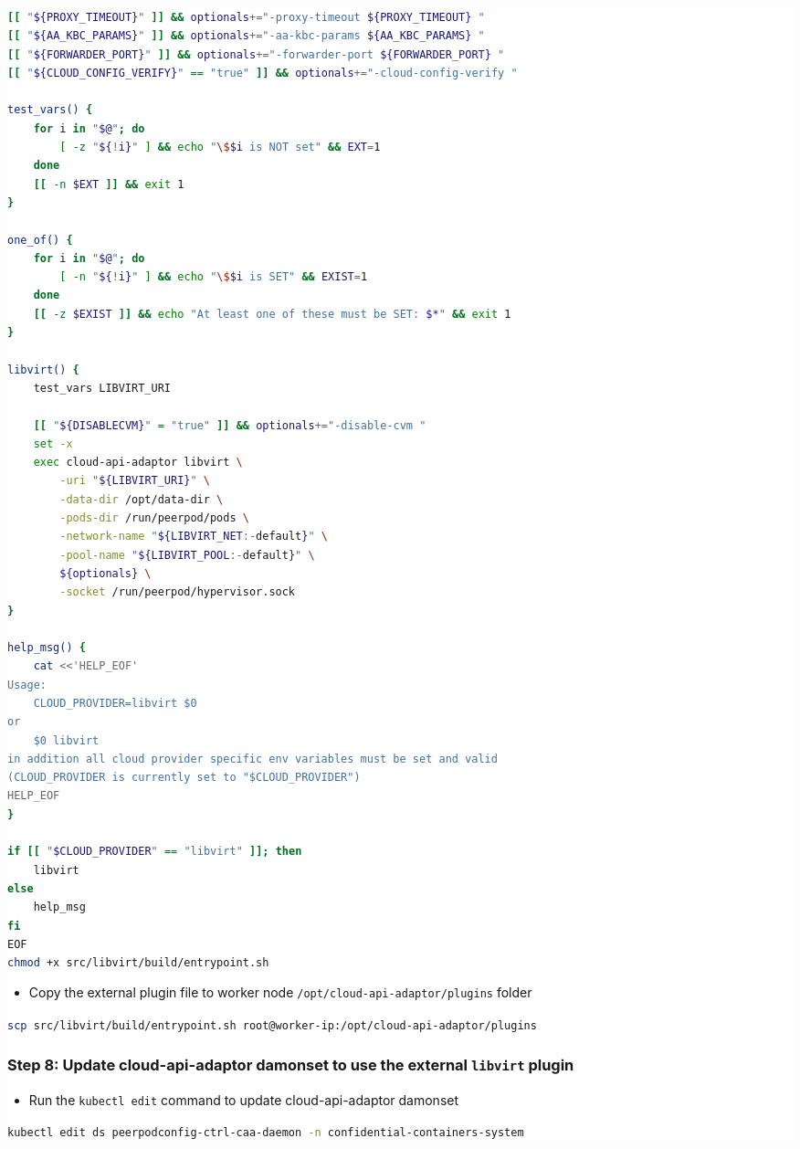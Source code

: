 ```bash
[[ "${PROXY_TIMEOUT}" ]] && optionals+="-proxy-timeout ${PROXY_TIMEOUT} "
[[ "${AA_KBC_PARAMS}" ]] && optionals+="-aa-kbc-params ${AA_KBC_PARAMS} "
[[ "${FORWARDER_PORT}" ]] && optionals+="-forwarder-port ${FORWARDER_PORT} "
[[ "${CLOUD_CONFIG_VERIFY}" == "true" ]] && optionals+="-cloud-config-verify "

test_vars() {
    for i in "$@"; do
        [ -z "${!i}" ] && echo "\$$i is NOT set" && EXT=1
    done
    [[ -n $EXT ]] && exit 1
}

one_of() {
    for i in "$@"; do
        [ -n "${!i}" ] && echo "\$$i is SET" && EXIST=1
    done
    [[ -z $EXIST ]] && echo "At least one of these must be SET: $*" && exit 1
}

libvirt() {
    test_vars LIBVIRT_URI

    [[ "${DISABLECVM}" = "true" ]] && optionals+="-disable-cvm "
    set -x
    exec cloud-api-adaptor libvirt \
        -uri "${LIBVIRT_URI}" \
        -data-dir /opt/data-dir \
        -pods-dir /run/peerpod/pods \
        -network-name "${LIBVIRT_NET:-default}" \
        -pool-name "${LIBVIRT_POOL:-default}" \
        ${optionals} \
        -socket /run/peerpod/hypervisor.sock
}

help_msg() {
    cat <<'HELP_EOF'
Usage:
	CLOUD_PROVIDER=libvirt $0
or
	$0 libvirt
in addition all cloud provider specific env variables must be set and valid
(CLOUD_PROVIDER is currently set to "$CLOUD_PROVIDER")
HELP_EOF
}

if [[ "$CLOUD_PROVIDER" == "libvirt" ]]; then
    libvirt
else
    help_msg
fi
EOF
chmod +x src/libvirt/build/entrypoint.sh
```
-  Copy the external plugin file to worker node `/opt/cloud-api-adaptor/plugins` folder
```bash
scp src/libvirt/build/entrypoint.sh root@worker-ip:/opt/cloud-api-adaptor/plugins
```
### Step 8: Update cloud-api-adaptor damonset to use the external `libvirt` plugin
- Run the `kubectl edit` command to update cloud-api-adaptor damonset
```bash
kubectl edit ds peerpodconfig-ctrl-caa-daemon -n confidential-containers-system
```
